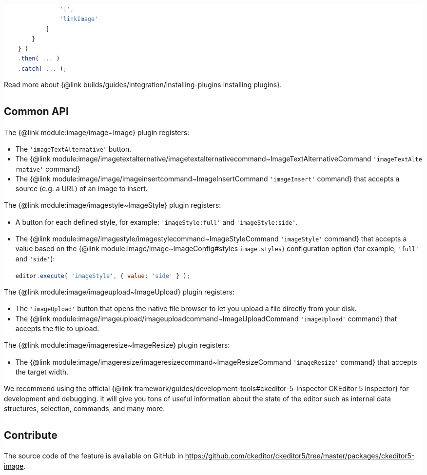 ```js
				'|',
				'linkImage'
			]
		}
	} )
	.then( ... )
	.catch( ... );
```

<info-box info>
	Read more about {@link builds/guides/integration/installing-plugins installing plugins}.
</info-box>

## Common API

The {@link module:image/image~Image} plugin registers:

* The `'imageTextAlternative'` button.
* The {@link module:image/imagetextalternative/imagetextalternativecommand~ImageTextAlternativeCommand `'imageTextAlternative'` command}
* The {@link module:image/image/imageinsertcommand~ImageInsertCommand `'imageInsert'` command} that accepts a source (e.g. a URL) of an image to insert.

The {@link module:image/imagestyle~ImageStyle} plugin registers:

* A button for each defined style, for example: `'imageStyle:full'` and `'imageStyle:side'`.
* The {@link module:image/imagestyle/imagestylecommand~ImageStyleCommand `'imageStyle'` command} that accepts a value based on the {@link module:image/image~ImageConfig#styles `image.styles`} configuration option (for example, `'full'` and `'side'`):

	```js
	editor.execute( 'imageStyle', { value: 'side' } );
	```

The {@link module:image/imageupload~ImageUpload} plugin registers:

* The `'imageUpload'` button that opens the native file browser to let you upload a file directly from your disk.
* The {@link module:image/imageupload/imageuploadcommand~ImageUploadCommand `'imageUpload'` command} that accepts the file to upload.

The {@link module:image/imageresize~ImageResize} plugin registers:

* The {@link module:image/imageresize/imageresizecommand~ImageResizeCommand `'imageResize'` command} that accepts the target width.

<info-box>
	We recommend using the official {@link framework/guides/development-tools#ckeditor-5-inspector CKEditor 5 inspector} for development and debugging. It will give you tons of useful information about the state of the editor such as internal data structures, selection, commands, and many more.
</info-box>

## Contribute

The source code of the feature is available on GitHub in https://github.com/ckeditor/ckeditor5/tree/master/packages/ckeditor5-image.
